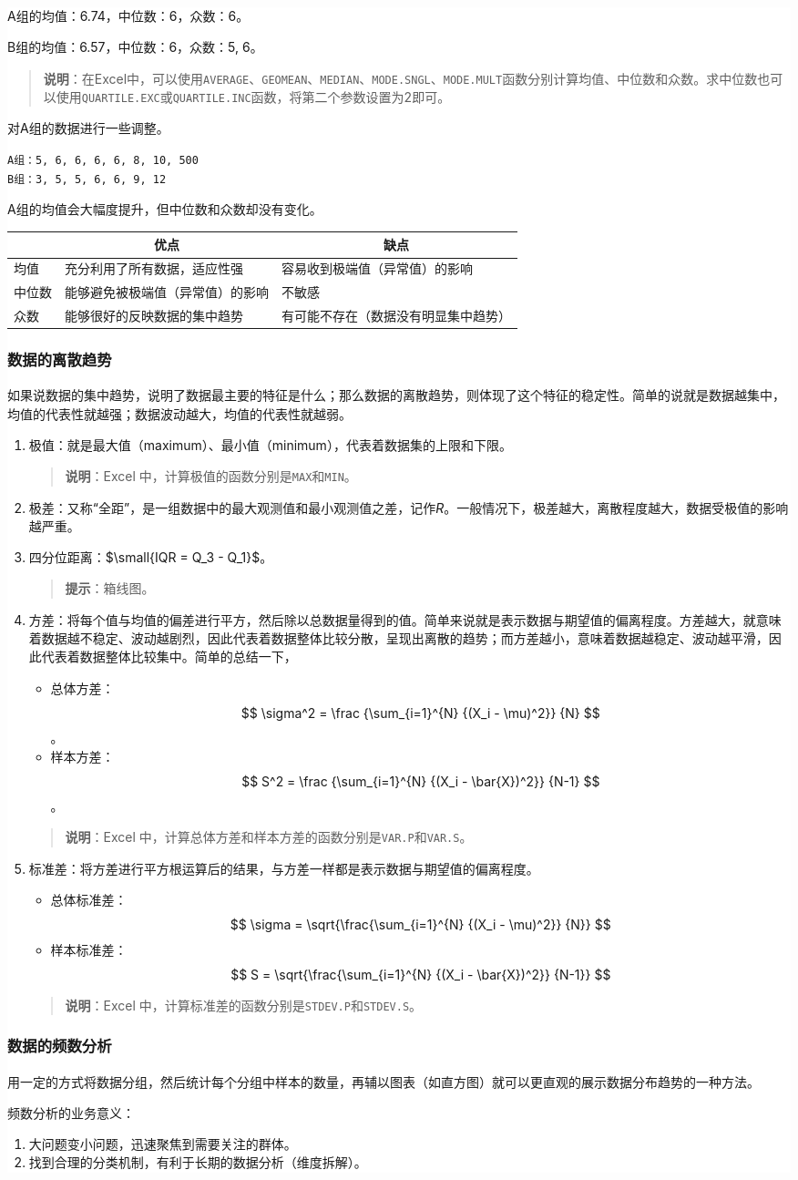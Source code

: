 A组的均值：6.74，中位数：6，众数：6。

B组的均值：6.57，中位数：6，众数：5, 6。

> **说明**：在Excel中，可以使用`AVERAGE`、`GEOMEAN`、`MEDIAN`、`MODE.SNGL`、`MODE.MULT`函数分别计算均值、中位数和众数。求中位数也可以使用`QUARTILE.EXC`或`QUARTILE.INC`函数，将第二个参数设置为2即可。

对A组的数据进行一些调整。

```
A组：5, 6, 6, 6, 6, 8, 10, 500
B组：3, 5, 5, 6, 6, 9, 12
```

A组的均值会大幅度提升，但中位数和众数却没有变化。

|        | 优点                             | 缺点                                 |
| ------ | -------------------------------- | ------------------------------------ |
| 均值   | 充分利用了所有数据，适应性强     | 容易收到极端值（异常值）的影响       |
| 中位数 | 能够避免被极端值（异常值）的影响 | 不敏感                               |
| 众数   | 能够很好的反映数据的集中趋势     | 有可能不存在（数据没有明显集中趋势） |

### 数据的离散趋势

如果说数据的集中趋势，说明了数据最主要的特征是什么；那么数据的离散趋势，则体现了这个特征的稳定性。简单的说就是数据越集中，均值的代表性就越强；数据波动越大，均值的代表性就越弱。

1. 极值：就是最大值（maximum）、最小值（minimum），代表着数据集的上限和下限。

    > **说明**：Excel 中，计算极值的函数分别是`MAX`和`MIN`。

2. 极差：又称“全距”，是一组数据中的最大观测值和最小观测值之差，记作$R$。一般情况下，极差越大，离散程度越大，数据受极值的影响越严重。

3. 四分位距离：$\small{IQR = Q_3 - Q_1}$。

    > **提示**：箱线图。

4. 方差：将每个值与均值的偏差进行平方，然后除以总数据量得到的值。简单来说就是表示数据与期望值的偏离程度。方差越大，就意味着数据越不稳定、波动越剧烈，因此代表着数据整体比较分散，呈现出离散的趋势；而方差越小，意味着数据越稳定、波动越平滑，因此代表着数据整体比较集中。简单的总结一下，
    - 总体方差：$$ \sigma^2 = \frac {\sum_{i=1}^{N} {(X_i - \mu)^2}} {N} $$。
    - 样本方差：$$ S^2 = \frac {\sum_{i=1}^{N} {(X_i - \bar{X})^2}} {N-1} $$。

    > **说明**：Excel 中，计算总体方差和样本方差的函数分别是`VAR.P`和`VAR.S`。

5. 标准差：将方差进行平方根运算后的结果，与方差一样都是表示数据与期望值的偏离程度。
    - 总体标准差：$$ \sigma = \sqrt{\frac{\sum_{i=1}^{N} {(X_i - \mu)^2}} {N}} $$
    - 样本标准差：$$ S = \sqrt{\frac{\sum_{i=1}^{N} {(X_i - \bar{X})^2}} {N-1}} $$

    > **说明**：Excel 中，计算标准差的函数分别是`STDEV.P`和`STDEV.S`。

### 数据的频数分析

用一定的方式将数据分组，然后统计每个分组中样本的数量，再辅以图表（如直方图）就可以更直观的展示数据分布趋势的一种方法。

频数分析的业务意义：

1. 大问题变小问题，迅速聚焦到需要关注的群体。
2. 找到合理的分类机制，有利于长期的数据分析（维度拆解）。
